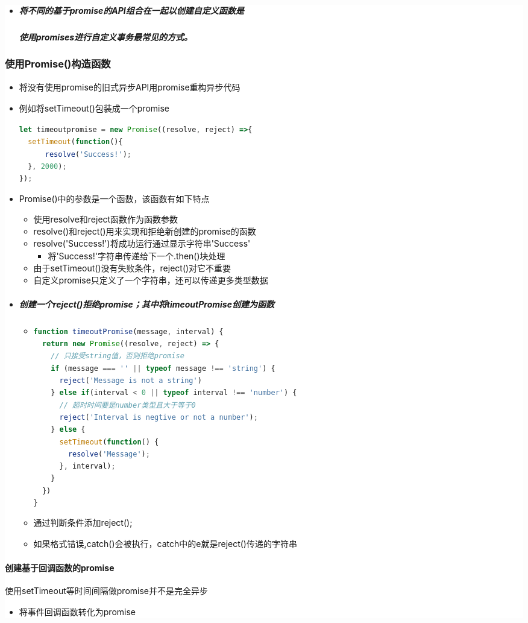 + ##### 将不同的基于promise的API组合在一起以创建自定义函数是

  ##### 使用promises进行自定义事务最常见的方式。

### 使用Promise()构造函数

+ 将没有使用promise的旧式异步API用promise重构异步代码

+ 例如将setTimeout()包装成一个promise

  ```js
  let timeoutpromise = new Promise((resolve, reject) =>{
  	setTimeout(function(){
  		resolve('Success!');
  	}, 2000);
  });
  ```

+ Promise()中的参数是一个函数，该函数有如下特点

  + 使用resolve和reject函数作为函数参数
  + resolve()和reject()用来实现和拒绝新创建的promise的函数
  + resolve('Success!')将成功运行通过显示字符串'Success'
    + 将'Success!'字符串传递给下一个.then()块处理
  + 由于setTimeout()没有失败条件，reject()对它不重要
  + 自定义promise只定义了一个字符串，还可以传递更多类型数据

+ ##### 创建一个reject()拒绝promise；其中将timeoutPromise创建为函数

  + ```js
    function timeoutPromise(message, interval) {
      return new Promise((resolve, reject) => {
        // 只接受string值，否则拒绝promise
        if (message === '' || typeof message !== 'string') {
          reject('Message is not a string')
        } else if(interval < 0 || typeof interval !== 'number') {
          // 超时时间要是number类型且大于等于0
          reject('Interval is negtive or not a number');
        } else {
          setTimeout(function() {
            resolve('Message');
          }, interval);
        }
      })
    }
    ```

  + 通过判断条件添加reject();

  + 如果格式错误,catch()会被执行，catch中的e就是reject()传递的字符串

####  创建基于回调函数的promise

使用setTimeout等时间间隔做promise并不是完全异步

+ 将事件回调函数转化为promise
